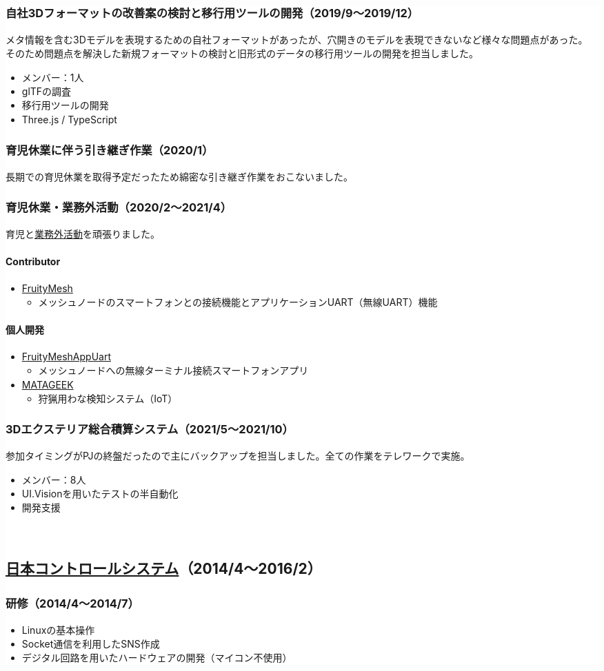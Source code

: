 ### 自社3Dフォーマットの改善案の検討と移行用ツールの開発（2019/9〜2019/12）

メタ情報を含む3Dモデルを表現するための自社フォーマットがあったが、穴開きのモデルを表現できないなど様々な問題点があった。
そのため問題点を解決した新規フォーマットの検討と旧形式のデータの移行用ツールの開発を担当しました。
<div style="margin-top: 0.8rem" />

* メンバー：1人
* glTFの調査
* 移行用ツールの開発
* Three.js / TypeScript
<div style="margin-top: 1.5rem" />

### 育児休業に伴う引き継ぎ作業（2020/1）

長期での育児休業を取得予定だったため綿密な引き継ぎ作業をおこないました。
<div style="margin-top: 1.5rem" />

### 育児休業・業務外活動（2020/2〜2021/4）

育児と[業務外活動](https://nishinohi.github.io/about#業務外活動)を頑張りました。

#### Contributor
* [FruityMesh](https://github.com/mwaylabs/fruitymesh)
  * メッシュノードのスマートフォンとの接続機能とアプリケーションUART（無線UART）機能

#### 個人開発
* [FruityMeshAppUart](https://github.com/nishinohi/FruityMeshAppUart)
  * メッシュノードへの無線ターミナル接続スマートフォンアプリ
* [MATAGEEK](https://nishinohi.github.io/tags/matageek/)
  * 狩猟用わな検知システム（IoT）

<div style="margin-top: 1.5rem" />

### 3Dエクステリア総合積算システム（2021/5〜2021/10）

参加タイミングがPJの終盤だったので主にバックアップを担当しました。全ての作業をテレワークで実施。
<div style="margin-top: 0.8rem" />

* メンバー：8人
* UI.Visionを用いたテストの半自動化
* 開発支援

</br>

<div style="margin-top: 1.5rem" />

## [日本コントロールシステム](https://www.nippon-control-system.co.jp/)（2014/4〜2016/2）

### 研修（2014/4〜2014/7）

* Linuxの基本操作
* Socket通信を利用したSNS作成
* デジタル回路を用いたハードウェアの開発（マイコン不使用）

